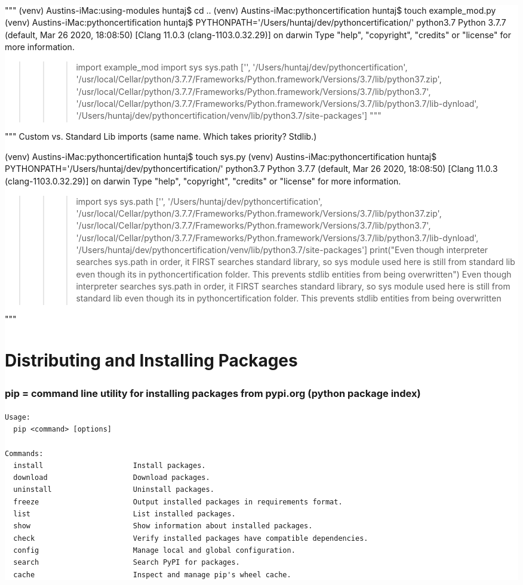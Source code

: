 """
(venv) Austins-iMac:using-modules huntaj$ cd ..
(venv) Austins-iMac:pythoncertification huntaj$ touch example_mod.py
(venv) Austins-iMac:pythoncertification huntaj$ PYTHONPATH='/Users/huntaj/dev/pythoncertification/' python3.7
Python 3.7.7 (default, Mar 26 2020, 18:08:50)
[Clang 11.0.3 (clang-1103.0.32.29)] on darwin
Type "help", "copyright", "credits" or "license" for more information.
>>> import example_mod
>>> import sys
>>> sys.path
['', '/Users/huntaj/dev/pythoncertification', '/usr/local/Cellar/python/3.7.7/Frameworks/Python.framework/Versions/3.7/lib/python37.zip',
'/usr/local/Cellar/python/3.7.7/Frameworks/Python.framework/Versions/3.7/lib/python3.7',
'/usr/local/Cellar/python/3.7.7/Frameworks/Python.framework/Versions/3.7/lib/python3.7/lib-dynload',
'/Users/huntaj/dev/pythoncertification/venv/lib/python3.7/site-packages']
"""

"""
Custom vs. Standard Lib imports (same name. Which takes priority? Stdlib.)

(venv) Austins-iMac:pythoncertification huntaj$ touch sys.py
(venv) Austins-iMac:pythoncertification huntaj$ PYTHONPATH='/Users/huntaj/dev/pythoncertification/' python3.7
Python 3.7.7 (default, Mar 26 2020, 18:08:50)
[Clang 11.0.3 (clang-1103.0.32.29)] on darwin
Type "help", "copyright", "credits" or "license" for more information.
>>> import sys
>>> sys.path
['', '/Users/huntaj/dev/pythoncertification', '/usr/local/Cellar/python/3.7.7/Frameworks/Python.framework/Versions/3.7/lib/python37.zip', '/usr/local/Cellar/python/3.7.7/Frameworks/Python.framework/Versions/3.7/lib/python3.7', '/usr/local/Cellar/python/3.7.7/Frameworks/Python.framework/Versions/3.7/lib/python3.7/lib-dynload', '/Users/huntaj/dev/pythoncertification/venv/lib/python3.7/site-packages']
>>> print("Even though interpreter searches sys.path in order, it FIRST searches standard library, so sys module used here is still from standard lib even though its in pythoncertification folder. This prevents stdlib entities from being overwritten")
Even though interpreter searches sys.path in order, it FIRST searches standard library, so sys module used here is still from standard lib even though its in pythoncertification folder. This prevents stdlib entities from being overwritten
>>>
"""


# Distributing and Installing Packages

### pip = command line utility for installing packages from pypi.org (python package index)
``` pip --help
Usage:
  pip <command> [options]

Commands:
  install                     Install packages.
  download                    Download packages.
  uninstall                   Uninstall packages.
  freeze                      Output installed packages in requirements format.
  list                        List installed packages.
  show                        Show information about installed packages.
  check                       Verify installed packages have compatible dependencies.
  config                      Manage local and global configuration.
  search                      Search PyPI for packages.
  cache                       Inspect and manage pip's wheel cache.
```